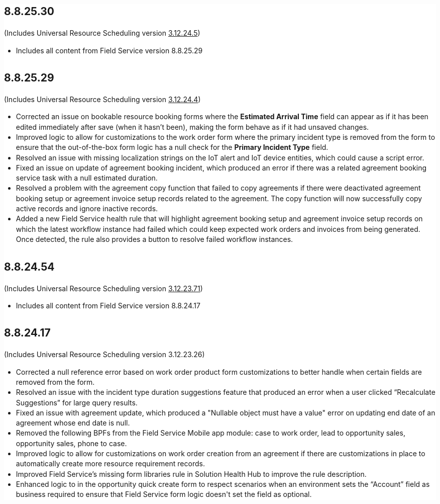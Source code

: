 ## 8.8.25.30

(Includes Universal Resource Scheduling version [3.12.24.5](./field-service-version-history-resource-scheduling.md#312245)) 

- Includes all content from Field Service version 8.8.25.29

## 8.8.25.29

(Includes Universal Resource Scheduling version [3.12.24.4](./field-service-version-history-resource-scheduling.md#312244)) 

- Corrected an issue on bookable resource booking forms where the **Estimated Arrival Time** field can appear as if it has been edited immediately after save (when it hasn’t been), making the form behave as if it had unsaved changes.
- Improved logic to allow for customizations to the work order form where the primary incident type is removed from the form to ensure that the out-of-the-box form logic has a null check for the **Primary Incident Type** field.
- Resolved an issue with missing localization strings on the IoT alert and IoT device entities, which could cause a script error.
- Fixed an issue on update of agreement booking incident, which produced an error if there was a related agreement booking service task with a null estimated duration.
- Resolved a problem with the agreement copy function that failed to copy agreements if there were deactivated agreement booking setup or agreement invoice setup records related to the agreement. The copy function will now successfully copy active records and ignore inactive records.
- Added a new Field Service health rule that will highlight agreement booking setup and agreement invoice setup records on which the latest workflow instance had failed which could keep expected work orders and invoices from being generated. Once detected, the rule also provides a button to resolve failed workflow instances.

## 8.8.24.54

(Includes Universal Resource Scheduling version [3.12.23.71](./field-service-version-history-resource-scheduling.md#3122371)) 

- Includes all content from Field Service version 8.8.24.17

## 8.8.24.17

(Includes Universal Resource Scheduling version 3.12.23.26)

- Corrected a null reference error based on work order product form customizations to better handle when certain fields are removed from the form.
- Resolved an issue with the incident type duration suggestions feature that produced an error when a user clicked “Recalculate Suggestions” for large query results.
- Fixed an issue with agreement update, which produced a "Nullable object must have a value" error on updating end date of an agreement whose end date is null.
- Removed the following BPFs from the Field Service Mobile app module: case to work order, lead to opportunity sales, opportunity sales, phone to case.
- Improved logic to allow for customizations on work order creation from an agreement if there are customizations in place to automatically create more resource requirement records.
- Improved Field Service’s missing form libraries rule in Solution Health Hub to improve the rule description.
- Enhanced logic to in the opportunity quick create form to respect scenarios when an environment sets the “Account” field as business required to ensure that Field Service form logic doesn't set the field as optional.
